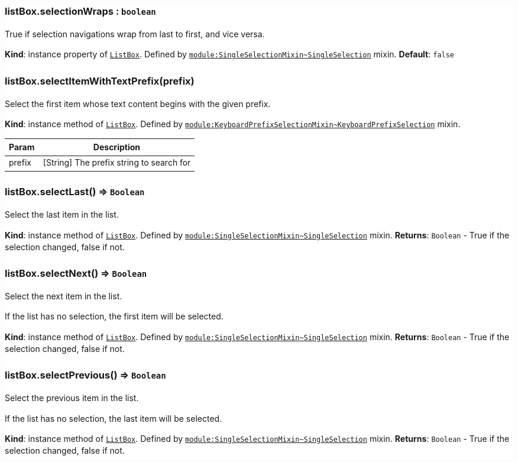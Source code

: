 ### listBox.selectionWraps : <code>boolean</code>
True if selection navigations wrap from last to first, and vice versa.

  **Kind**: instance property of <code>[ListBox](#ListBox)</code>. Defined by <code>[module:SingleSelectionMixin~SingleSelection](../elix-mixins/docs/module:SingleSelectionMixin~SingleSelection.md)</code> mixin.
**Default**: <code>false</code>  
<a name="module_KeyboardPrefixSelectionMixin..KeyboardPrefixSelection+selectItemWithTextPrefix"></a>

### listBox.selectItemWithTextPrefix(prefix)
Select the first item whose text content begins with the given prefix.

  **Kind**: instance method of <code>[ListBox](#ListBox)</code>. Defined by <code>[module:KeyboardPrefixSelectionMixin~KeyboardPrefixSelection](../elix-mixins/docs/module:KeyboardPrefixSelectionMixin~KeyboardPrefixSelection.md)</code> mixin.

| Param | Description |
| --- | --- |
| prefix | [String] The prefix string to search for |

<a name="module_SingleSelectionMixin..SingleSelection+selectLast"></a>

### listBox.selectLast() ⇒ <code>Boolean</code>
Select the last item in the list.

  **Kind**: instance method of <code>[ListBox](#ListBox)</code>. Defined by <code>[module:SingleSelectionMixin~SingleSelection](../elix-mixins/docs/module:SingleSelectionMixin~SingleSelection.md)</code> mixin.
**Returns**: <code>Boolean</code> - True if the selection changed, false if not.  
<a name="module_SingleSelectionMixin..SingleSelection+selectNext"></a>

### listBox.selectNext() ⇒ <code>Boolean</code>
Select the next item in the list.

If the list has no selection, the first item will be selected.

  **Kind**: instance method of <code>[ListBox](#ListBox)</code>. Defined by <code>[module:SingleSelectionMixin~SingleSelection](../elix-mixins/docs/module:SingleSelectionMixin~SingleSelection.md)</code> mixin.
**Returns**: <code>Boolean</code> - True if the selection changed, false if not.  
<a name="module_SingleSelectionMixin..SingleSelection+selectPrevious"></a>

### listBox.selectPrevious() ⇒ <code>Boolean</code>
Select the previous item in the list.

If the list has no selection, the last item will be selected.

  **Kind**: instance method of <code>[ListBox](#ListBox)</code>. Defined by <code>[module:SingleSelectionMixin~SingleSelection](../elix-mixins/docs/module:SingleSelectionMixin~SingleSelection.md)</code> mixin.
**Returns**: <code>Boolean</code> - True if the selection changed, false if not.  
<a name="module_ShadowTemplateMixin..ShadowTemplate"></a>
